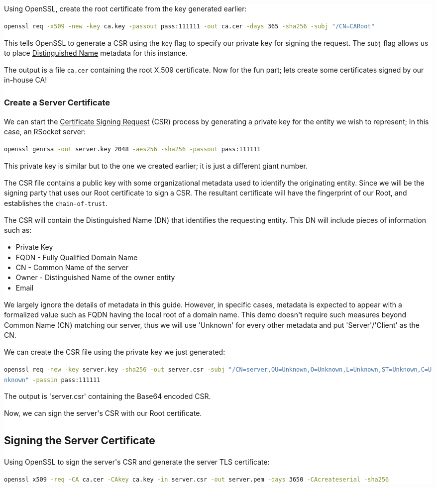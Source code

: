 Using OpenSSL, create the root certificate from the key generated earlier:
```bash
openssl req -x509 -new -key ca.key -passout pass:111111 -out ca.cer -days 365 -sha256 -subj "/CN=CARoot"
```

This tells OpenSSL to generate a CSR using the `key` flag to specify our private key for signing the request. The `subj` flag allows us to place [Distinguished Name](https://docs.oracle.com/cd/E19182-01/820-6573/ghusi/index.html) metadata for this instance.

The output is a file `ca.cer` containing the root X.509 certificate. Now for the fun part; lets create some certificates signed by our in-house CA!

### Create a Server Certificate

We can start the [Certificate Signing Request](https://en.wikipedia.org/wiki/Certificate_signing_request) (CSR) process by generating a private key for the entity we wish to represent; In this case, an RSocket server:

```bash
openssl genrsa -out server.key 2048 -aes256 -sha256 -passout pass:111111
```

This private key is similar but to the one we created earlier; it is just a different giant number.

The CSR file contains a public key with some organizational metadata used to identify the originating entity. Since we will be the signing party that uses our Root certificate to sign a CSR. The resultant certificate will have the fingerprint of our Root, and establishes the `chain-of-trust`.

The CSR will contain the Distinguished Name (DN) that identifies the requesting entity. This DN will include pieces of information such as:

* Private Key
* FQDN - Fully Qualified Domain Name
* CN - Common Name of the server
* Owner - Distinguished Name of the owner entity
* Email

We largely ignore the details of metadata in this guide. However, in specific cases, metadata is expected to appear with a formalized value such as FQDN having the local root of a domain name.  This demo doesn't require such measures beyond Common Name (CN) matching our server, thus we will use 'Unknown' for every other metadata and put 'Server'/'Client' as the CN.

We can create the CSR file using the private key we just generated:
```bash
openssl req -new -key server.key -sha256 -out server.csr -subj "/CN=server,OU=Unknown,O=Unknown,L=Unknown,ST=Unknown,C=Unknown" -passin pass:111111
```
The output is 'server.csr' containing the Base64 encoded CSR.

Now, we can sign the server's CSR with our Root certificate.

## Signing the Server Certificate

Using OpenSSL to sign the server's CSR and generate the server TLS certificate:

```bash
openssl x509 -req -CA ca.cer -CAkey ca.key -in server.csr -out server.pem -days 3650 -CAcreateserial -sha256
```
